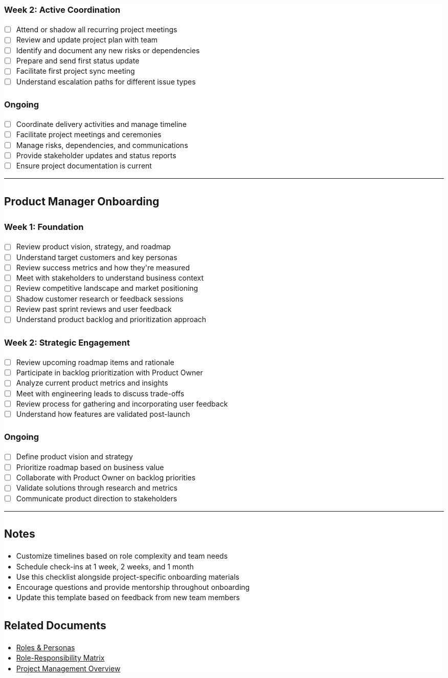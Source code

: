 ### Week 2: Active Coordination
- [ ] Attend or shadow all recurring project meetings
- [ ] Review and update project plan with team
- [ ] Identify and document any new risks or dependencies
- [ ] Prepare and send first status update
- [ ] Facilitate first project sync meeting
- [ ] Understand escalation paths for different issue types

### Ongoing
- [ ] Coordinate delivery activities and manage timeline
- [ ] Facilitate project meetings and ceremonies
- [ ] Manage risks, dependencies, and communications
- [ ] Provide stakeholder updates and status reports
- [ ] Ensure project documentation is current

---

## Product Manager Onboarding

### Week 1: Foundation
- [ ] Review product vision, strategy, and roadmap
- [ ] Understand target customers and key personas
- [ ] Review success metrics and how they're measured
- [ ] Meet with stakeholders to understand business context
- [ ] Review competitive landscape and market positioning
- [ ] Shadow customer research or feedback sessions
- [ ] Review past sprint reviews and user feedback
- [ ] Understand product backlog and prioritization approach

### Week 2: Strategic Engagement
- [ ] Review upcoming roadmap items and rationale
- [ ] Participate in backlog prioritization with Product Owner
- [ ] Analyze current product metrics and insights
- [ ] Meet with engineering leads to discuss trade-offs
- [ ] Review process for gathering and incorporating user feedback
- [ ] Understand how features are validated post-launch

### Ongoing
- [ ] Define product vision and strategy
- [ ] Prioritize roadmap based on business value
- [ ] Collaborate with Product Owner on backlog priorities
- [ ] Validate solutions through research and metrics
- [ ] Communicate product direction to stakeholders

---

## Notes
- Customize timelines based on role complexity and team needs
- Schedule check-ins at 1 week, 2 weeks, and 1 month
- Use this checklist alongside project-specific onboarding materials
- Encourage questions and provide mentorship throughout onboarding
- Update this template based on feedback from new team members

## Related Documents
- [Roles & Personas](octoacme-roles-and-personas.md)
- [Role-Responsibility Matrix](template-role-responsibility-matrix.md)
- [Project Management Overview](octoacme-project-management-overview.md)
